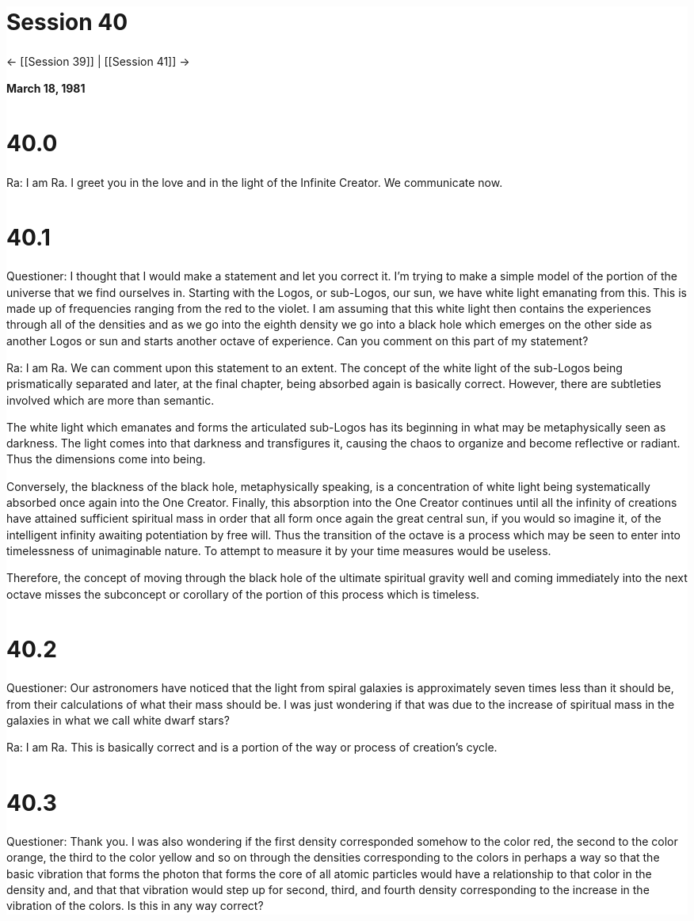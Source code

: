 # Session 40
<- [[Session 39]] | [[Session 41]] ->

**March 18, 1981**

# 40.0 
Ra: I am Ra. I greet you in the love and in the light of the Infinite Creator. We communicate now.

# 40.1 
Questioner: I thought that I would make a statement and let you correct it. I’m trying to make a simple model of the portion of the universe that we find ourselves in. Starting with the Logos, or sub-Logos, our sun, we have white light emanating from this. This is made up of frequencies ranging from the red to the violet. I am assuming that this white light then contains the experiences through all of the densities and as we go into the eighth density we go into a black hole which emerges on the other side as another Logos or sun and starts another octave of experience. Can you comment on this part of my statement?

Ra: I am Ra. We can comment upon this statement to an extent. The concept of the white light of the sub-Logos being prismatically separated and later, at the final chapter, being absorbed again is basically correct. However, there are subtleties involved which are more than semantic.

The white light which emanates and forms the articulated sub-Logos has its beginning in what may be metaphysically seen as darkness. The light comes into that darkness and transfigures it, causing the chaos to organize and become reflective or radiant. Thus the dimensions come into being.

Conversely, the blackness of the black hole, metaphysically speaking, is a concentration of white light being systematically absorbed once again into the One Creator. Finally, this absorption into the One Creator continues until all the infinity of creations have attained sufficient spiritual mass in order that all form once again the great central sun, if you would so imagine it, of the intelligent infinity awaiting potentiation by free will. Thus the transition of the octave is a process which may be seen to enter into timelessness of unimaginable nature. To attempt to measure it by your time measures would be useless.

Therefore, the concept of moving through the black hole of the ultimate spiritual gravity well and coming immediately into the next octave misses the subconcept or corollary of the portion of this process which is timeless.

# 40.2 
Questioner: Our astronomers have noticed that the light from spiral galaxies is approximately seven times less than it should be, from their calculations of what their mass should be. I was just wondering if that was due to the increase of spiritual mass in the galaxies in what we call white dwarf stars?

Ra: I am Ra. This is basically correct and is a portion of the way or process of creation’s cycle.

# 40.3 
Questioner: Thank you. I was also wondering if the first density corresponded somehow to the color red, the second to the color orange, the third to the color yellow and so on through the densities corresponding to the colors in perhaps a way so that the basic vibration that forms the photon that forms the core of all atomic particles would have a relationship to that color in the density and, and that that vibration would step up for second, third, and fourth density corresponding to the increase in the vibration of the colors. Is this in any way correct?
